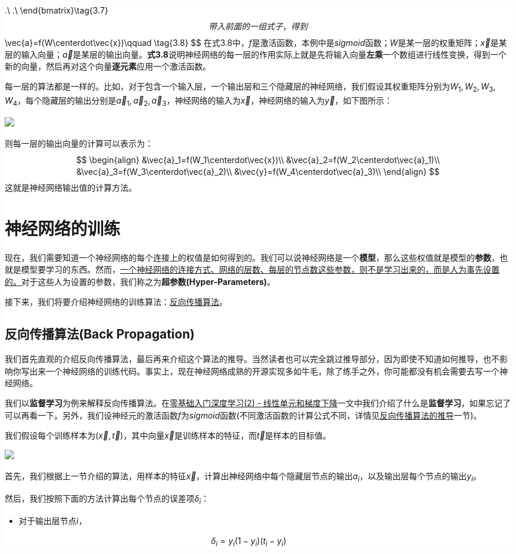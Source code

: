 .\\
.\\
\end{bmatrix}\tag{3.7}
$$
带入前面的一组式子，得到
$$
\vec{a}=f(W\centerdot\vec{x})\qquad \tag{3.8}
$$
在式3.8中，$f$是激活函数，本例中是$sigmoid$函数；$W$是某一层的权重矩阵；$\vec{x}$是某层的输入向量；$\vec{a}$是某层的输出向量。**式3.8**说明神经网络的每一层的作用实际上就是先将输入向量**左乘**一个数组进行线性变换，得到一个新的向量，然后再对这个向量**逐元素**应用一个激活函数。

每一层的算法都是一样的。比如，对于包含一个输入层，一个输出层和三个隐藏层的神经网络，我们假设其权重矩阵分别为$W_1,W_2,W_3,W_4$，每个隐藏层的输出分别是$\vec{a}_1,\vec{a}_2,\vec{a}_3$，神经网络的输入为$\vec{x}$，神经网络的输入为$\vec{y}$，如下图所示：

![](https://gitee.com/zhiliangj/Typora_Img/raw/master/2256672-c1388dc8fdcce427.png)

则每一层的输出向量的计算可以表示为：
$$
\begin{align}
&\vec{a}_1=f(W_1\centerdot\vec{x})\\
&\vec{a}_2=f(W_2\centerdot\vec{a}_1)\\
&\vec{a}_3=f(W_3\centerdot\vec{a}_2)\\
&\vec{y}=f(W_4\centerdot\vec{a}_3)\\
\end{align}
$$
这就是神经网络输出值的计算方法。

# 神经网络的训练

现在，我们需要知道一个神经网络的每个连接上的权值是如何得到的。我们可以说神经网络是一个**模型**，那么这些权值就是模型的**参数**，也就是模型要学习的东西。然而，<u>一个神经网络的连接方式、网络的层数、每层的节点数这些参数，则不是学习出来的，而是人为事先设置的。</u>对于这些人为设置的参数，我们称之为**超参数(Hyper-Parameters)**。

接下来，我们将要介绍神经网络的训练算法：<u>反向传播算法</u>。

## 反向传播算法(Back Propagation)

我们首先直观的介绍反向传播算法，最后再来介绍这个算法的推导。当然读者也可以完全跳过推导部分，因为即使不知道如何推导，也不影响你写出来一个神经网络的训练代码。事实上，现在神经网络成熟的开源实现多如牛毛，除了练手之外，你可能都没有机会需要去写一个神经网络。

我们以**监督学习**为例来解释反向传播算法。在[零基础入门深度学习(2) - 线性单元和梯度下降](https://www.zybuluo.com/hanbingtao/note/448086)一文中我们介绍了什么是**监督学习**，如果忘记了可以再看一下。另外，我们设神经元的激活函数$f$为$sigmoid$函数(不同激活函数的计算公式不同，详情见[反向传播算法的推导](https://www.zybuluo.com/hanbingtao/note/476663#an1)一节)。

我们假设每个训练样本为$(\vec{x},\vec{t})$，其中向量$\vec{x}$是训练样本的特征，而$\vec{t}$是样本的目标值。

![](https://gitee.com/zhiliangj/Typora_Img/raw/master/2256672-6f27ced45cf5c0d8.png)

首先，我们根据上一节介绍的算法，用样本的特征$\vec{x}$，计算出神经网络中每个隐藏层节点的输出$a_i$，以及输出层每个节点的输出$y_i$。

然后，我们按照下面的方法计算出每个节点的误差项$\delta_i$：

- 对于输出层节点$i$，

$$
\delta_i=y_i(1-y_i)(t_i-y_i)\qquad \tag{4.1}
$$
